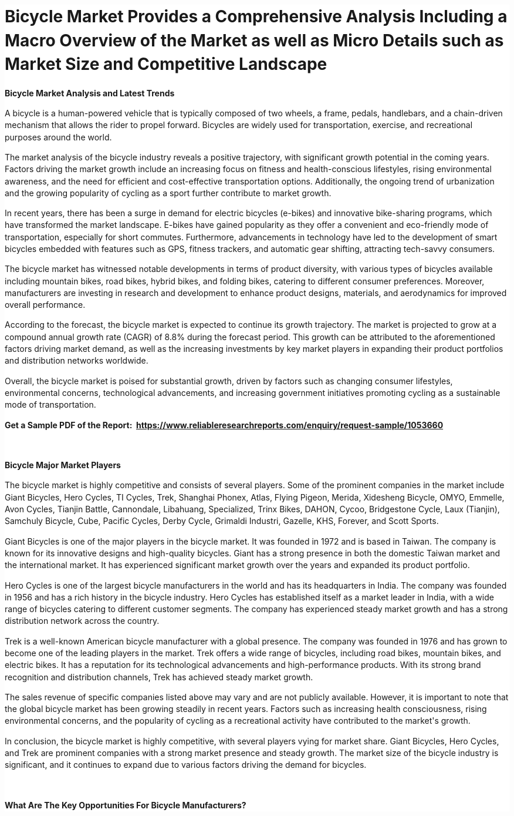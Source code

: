 <p><h1>Bicycle Market Provides a Comprehensive Analysis Including a Macro Overview of the Market as well as Micro Details such as Market Size and Competitive Landscape</h1></p><p><strong>Bicycle Market Analysis and Latest Trends</strong></p>
<p><p>A bicycle is a human-powered vehicle that is typically composed of two wheels, a frame, pedals, handlebars, and a chain-driven mechanism that allows the rider to propel forward. Bicycles are widely used for transportation, exercise, and recreational purposes around the world.</p><p>The market analysis of the bicycle industry reveals a positive trajectory, with significant growth potential in the coming years. Factors driving the market growth include an increasing focus on fitness and health-conscious lifestyles, rising environmental awareness, and the need for efficient and cost-effective transportation options. Additionally, the ongoing trend of urbanization and the growing popularity of cycling as a sport further contribute to market growth.</p><p>In recent years, there has been a surge in demand for electric bicycles (e-bikes) and innovative bike-sharing programs, which have transformed the market landscape. E-bikes have gained popularity as they offer a convenient and eco-friendly mode of transportation, especially for short commutes. Furthermore, advancements in technology have led to the development of smart bicycles embedded with features such as GPS, fitness trackers, and automatic gear shifting, attracting tech-savvy consumers.</p><p>The bicycle market has witnessed notable developments in terms of product diversity, with various types of bicycles available including mountain bikes, road bikes, hybrid bikes, and folding bikes, catering to different consumer preferences. Moreover, manufacturers are investing in research and development to enhance product designs, materials, and aerodynamics for improved overall performance.</p><p>According to the forecast, the bicycle market is expected to continue its growth trajectory. The market is projected to grow at a compound annual growth rate (CAGR) of 8.8% during the forecast period. This growth can be attributed to the aforementioned factors driving market demand, as well as the increasing investments by key market players in expanding their product portfolios and distribution networks worldwide.</p><p>Overall, the bicycle market is poised for substantial growth, driven by factors such as changing consumer lifestyles, environmental concerns, technological advancements, and increasing government initiatives promoting cycling as a sustainable mode of transportation.</p></p>
<p><strong>Get a Sample PDF of the Report:&nbsp; <a href="https://www.reliableresearchreports.com/enquiry/request-sample/1053660">https://www.reliableresearchreports.com/enquiry/request-sample/1053660</a></strong></p>
<p>&nbsp;</p>
<p><strong>Bicycle Major Market Players</strong></p>
<p><p>The bicycle market is highly competitive and consists of several players. Some of the prominent companies in the market include Giant Bicycles, Hero Cycles, TI Cycles, Trek, Shanghai Phonex, Atlas, Flying Pigeon, Merida, Xidesheng Bicycle, OMYO, Emmelle, Avon Cycles, Tianjin Battle, Cannondale, Libahuang, Specialized, Trinx Bikes, DAHON, Cycoo, Bridgestone Cycle, Laux (Tianjin), Samchuly Bicycle, Cube, Pacific Cycles, Derby Cycle, Grimaldi Industri, Gazelle, KHS, Forever, and Scott Sports.</p><p>Giant Bicycles is one of the major players in the bicycle market. It was founded in 1972 and is based in Taiwan. The company is known for its innovative designs and high-quality bicycles. Giant has a strong presence in both the domestic Taiwan market and the international market. It has experienced significant market growth over the years and expanded its product portfolio.</p><p>Hero Cycles is one of the largest bicycle manufacturers in the world and has its headquarters in India. The company was founded in 1956 and has a rich history in the bicycle industry. Hero Cycles has established itself as a market leader in India, with a wide range of bicycles catering to different customer segments. The company has experienced steady market growth and has a strong distribution network across the country.</p><p>Trek is a well-known American bicycle manufacturer with a global presence. The company was founded in 1976 and has grown to become one of the leading players in the market. Trek offers a wide range of bicycles, including road bikes, mountain bikes, and electric bikes. It has a reputation for its technological advancements and high-performance products. With its strong brand recognition and distribution channels, Trek has achieved steady market growth.</p><p>The sales revenue of specific companies listed above may vary and are not publicly available. However, it is important to note that the global bicycle market has been growing steadily in recent years. Factors such as increasing health consciousness, rising environmental concerns, and the popularity of cycling as a recreational activity have contributed to the market's growth.</p><p>In conclusion, the bicycle market is highly competitive, with several players vying for market share. Giant Bicycles, Hero Cycles, and Trek are prominent companies with a strong market presence and steady growth. The market size of the bicycle industry is significant, and it continues to expand due to various factors driving the demand for bicycles.</p></p>
<p>&nbsp;</p>
<p><strong>What Are The Key Opportunities For Bicycle Manufacturers?</strong></p>